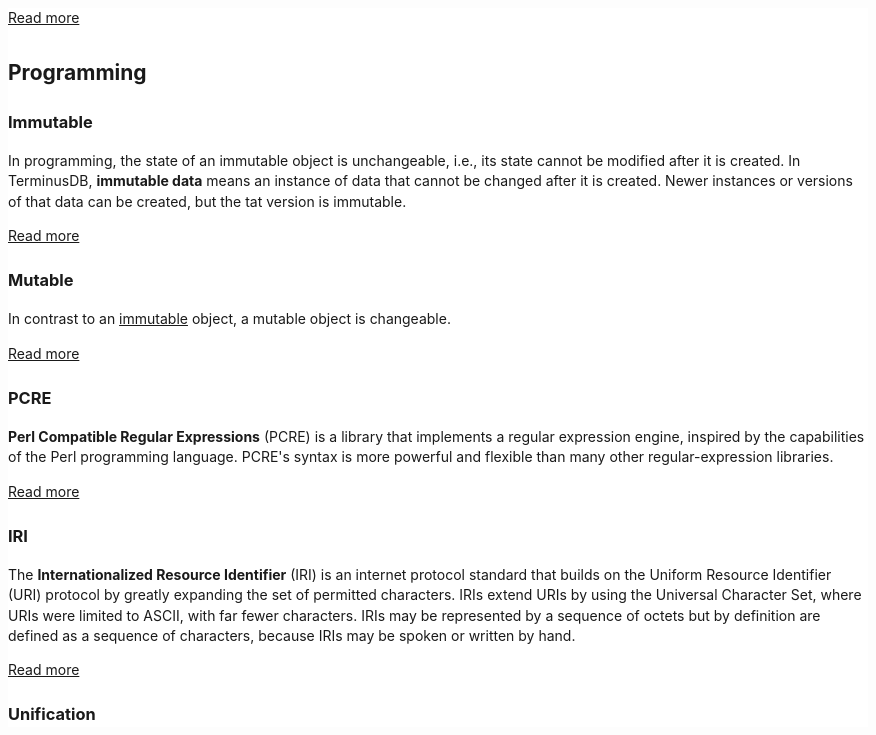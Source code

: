[Read more](../../../terminusx-db/resources/data-modeling/data-modeling-woql-queries/)

## Programming

### Immutable

In programming, the state of an immutable object is unchangeable, i.e., its state cannot be modified after it is created. In TerminusDB, **immutable data** means an instance of data that cannot be changed after it is created. Newer instances or versions of that data can be created, but the tat version is immutable.

[Read more](https://en.wikipedia.org/wiki/Immutable\_object)

### Mutable

In contrast to an [immutable](glossary.md#immutable) object, a mutable object is changeable.

[Read more](https://en.wikipedia.org/wiki/Immutable\_object)

### PCRE

**Perl Compatible Regular Expressions** (PCRE) is a library that implements a regular expression engine, inspired by the capabilities of the Perl programming language. PCRE's syntax is more powerful and flexible than many other regular-expression libraries.

[Read more](https://en.wikipedia.org/wiki/Perl\_Compatible\_Regular\_Expressions)

### IRI

The **Internationalized Resource Identifier** (IRI) is an internet protocol standard that builds on the Uniform Resource Identifier (URI) protocol by greatly expanding the set of permitted characters. IRIs extend URIs by using the Universal Character Set, where URIs were limited to ASCII, with far fewer characters. IRIs may be represented by a sequence of octets but by definition are defined as a sequence of characters, because IRIs may be spoken or written by hand.

[Read more](https://en.wikipedia.org/wiki/Internationalized\_Resource\_Identifier)

### Unification
